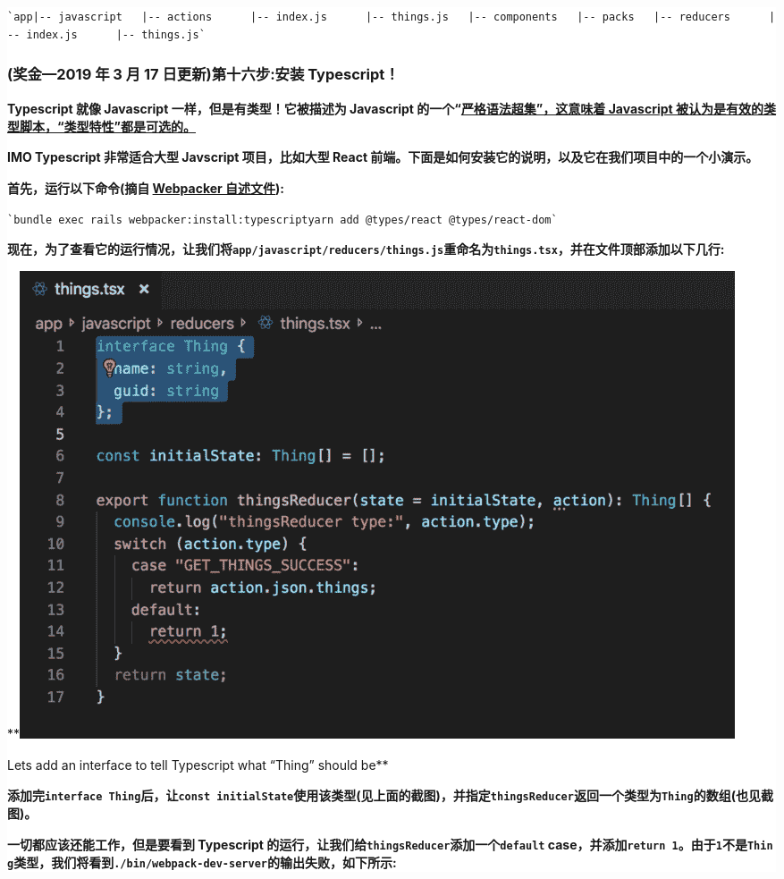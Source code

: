```
`app|-- javascript   |-- actions      |-- index.js      |-- things.js   |-- components   |-- packs   |-- reducers      |-- index.js      |-- things.js`
```

### **(奖金—2019 年 3 月 17 日更新)第十六步:安装 Typescript！**

**Typescript 就像 Javascript 一样，但是有类型！它被描述为 Javascript 的一个“[严格语法超集”，这意味着 Javascript 被认为是有效的类型脚本，“类型特性”都是可选的。](https://en.wikipedia.org/wiki/TypeScript)**

**IMO Typescript 非常适合大型 Javscript 项目，比如大型 React 前端。下面是如何安装它的说明，以及它在我们项目中的一个小演示。**

**首先，运行以下命令(摘自 [Webpacker 自述文件](https://github.com/rails/webpacker/blob/master/docs/typescript.md)):**

```
`bundle exec rails webpacker:install:typescriptyarn add @types/react @types/react-dom`
```

**现在，为了查看它的运行情况，让我们将`app/javascript/reducers/things.js`重命名为`things.tsx`，并在文件顶部添加以下几行:**

**![avtizC4rc2F9o8vKRFOITsBU42p9clMyAuaC](img/87a75bd8d6c24c2b0f95c9f5fc293fb0.png)

Lets add an interface to tell Typescript what “Thing” should be** 

**添加完`interface Thing`后，让`const initialState`使用该类型(见上面的截图)，并指定`thingsReducer`返回一个类型为`Thing`的数组(也见截图)。**

**一切都应该还能工作，但是要看到 Typescript 的运行，让我们给`thingsReducer`添加一个`default` case，并添加`return 1`。由于`1`不是`Thing`类型，我们将看到`./bin/webpack-dev-server`的输出失败，如下所示:**
